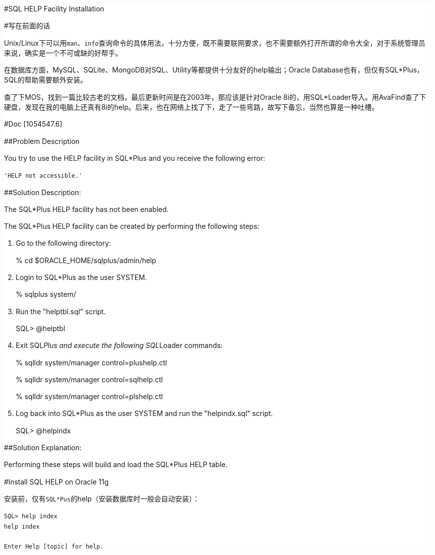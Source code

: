 #SQL HELP Facility Installation

#写在前面的话

Unix/Linux下可以用`man`、`info`查询命令的具体用法，十分方便，既不需要联网要求，也不需要额外打开所谓的命令大全，对于系统管理员来说，确实是一个不可或缺的好帮手。

在数据库方面，MySQL、SQLite、MongoDB对SQL、Utility等都提供十分友好的help输出；Oracle Database也有，但仅有SQL*Plus，SQL的帮助需要额外安装。

查了下MOS，找到一篇比较古老的文档，最后更新时间是在2003年，那应该是针对Oracle 8i的，用SQL*Loader导入。用AvaFind查了下硬盘，发现在我的电脑上还真有8i的help。后来，也在网络上找了下，走了一些弯路，故写下备忘，当然也算是一种吐槽。

#Doc [1054547.6]

##Problem Description
 
You try to  use the HELP facility in SQL*Plus and you receive the following 
error: 
 
    'HELP not accessible.'  

##Solution Description: 

The SQL*Plus HELP facility has not been enabled. 

The SQL*Plus HELP facility can be created by performing the following steps: 
 
1. Go to the following directory: 
         
	% cd $ORACLE_HOME/sqlplus/admin/help 
 
2. Login to SQL*Plus as the user SYSTEM. 
 
	% sqlplus system/<password> 
  
3. Run the "helptbl.sql" script. 
 
	SQL> @helptbl 
 
4. Exit SQL*Plus and execute the following SQL*Loader commands:  
 
	% sqlldr system/manager control=plushelp.ctl	
	
	% sqlldr system/manager control=sqlhelp.ctl 
	
	% sqlldr system/manager control=plshelp.ctl 
	 
5. Log back into SQL*Plus as the user SYSTEM and run the "helpindx.sql" 
   script.  
 
   SQL> @helpindx 
 
 
##Solution Explanation: 

Performing these steps will build and load the SQL*Plus HELP table.


#Install SQL HELP on Oracle 11g

安装前，仅有`SQL*Pus`的help（安装数据库时一般会自动安装）：

	SQL> help index
	help index
	
	Enter Help [topic] for help.
	